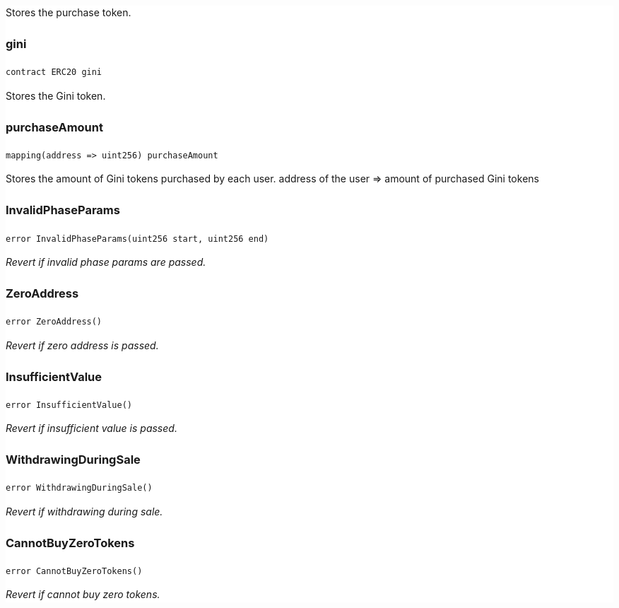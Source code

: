Stores the purchase token.

### gini

```solidity
contract ERC20 gini
```

Stores the Gini token.

### purchaseAmount

```solidity
mapping(address => uint256) purchaseAmount
```

Stores the amount of Gini tokens purchased by each user.
address of the user => amount of purchased Gini tokens

### InvalidPhaseParams

```solidity
error InvalidPhaseParams(uint256 start, uint256 end)
```

_Revert if invalid phase params are passed._

### ZeroAddress

```solidity
error ZeroAddress()
```

_Revert if zero address is passed._

### InsufficientValue

```solidity
error InsufficientValue()
```

_Revert if insufficient value is passed._

### WithdrawingDuringSale

```solidity
error WithdrawingDuringSale()
```

_Revert if withdrawing during sale._

### CannotBuyZeroTokens

```solidity
error CannotBuyZeroTokens()
```

_Revert if cannot buy zero tokens._
